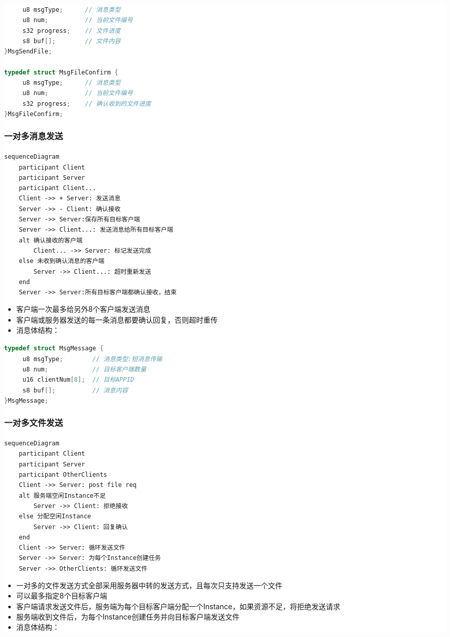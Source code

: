 ``` C++
	 u8 msgType;      // 消息类型
	 u8 num;          // 当前文件编号
	 s32 progress;    // 文件进度
	 s8 buf[];        // 文件内容
}MsgSendFile;

typedef struct MsgFileConfirm {
	 u8 msgType;      // 消息类型
	 u8 num;          // 当前文件编号
	 s32 progress;    // 确认收到的文件进度
}MsgFileConfirm;
```
### 一对多消息发送
```mermaid
sequenceDiagram
    participant Client
    participant Server
    participant Client...
    Client ->> + Server: 发送消息
    Server ->> - Client: 确认接收
    Server ->> Server:保存所有目标客户端
    Server ->> Client...: 发送消息给所有目标客户端
    alt 确认接收的客户端
        Client... ->> Server: 标记发送完成
    else 未收到确认消息的客户端
        Server ->> Client...: 超时重新发送
    end
    Server ->> Server:所有目标客户端都确认接收，结束
```
* 客户端一次最多给另外8个客户端发送消息
* 客户端或服务器发送的每一条消息都要确认回复，否则超时重传
* 消息体结构：
``` C++
typedef struct MsgMessage {
	 u8 msgType;        // 消息类型:短消息传输
	 u8 num;            // 目标客户端数量
	 u16 clientNum[8];  // 目标APPID
	 s8 buf[];          // 消息内容
}MsgMessage;
```

### 一对多文件发送
```mermaid
sequenceDiagram
    participant Client
    participant Server
    participant OtherClients
    Client ->> Server: post file req
    alt 服务端空闲Instance不足
        Server ->> Client: 拒绝接收
    else 分配空闲Instance
        Server ->> Client: 回复确认
    end
    Client ->> Server: 循环发送文件
    Server ->> Server: 为每个Instance创建任务
    Server ->> OtherClients: 循环发送文件
```
* 一对多的文件发送方式全部采用服务器中转的发送方式，且每次只支持发送一个文件
* 可以最多指定8个目标客户端
* 客户端请求发送文件后，服务端为每个目标客户端分配一个Instance，如果资源不足，将拒绝发送请求
* 服务端收到文件后，为每个Instance创建任务并向目标客户端发送文件
* 消息体结构：
``` C++
```